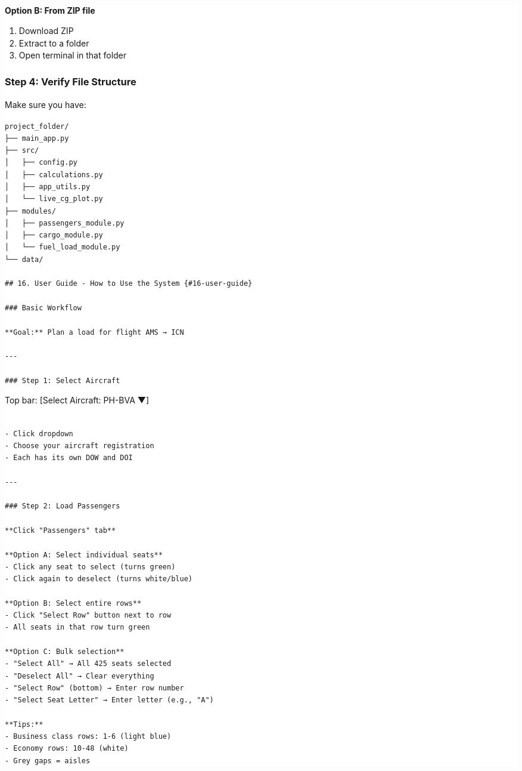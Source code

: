 **Option B: From ZIP file**
1. Download ZIP
2. Extract to a folder
3. Open terminal in that folder

### Step 4: Verify File Structure

Make sure you have:

```
project_folder/
├── main_app.py
├── src/
│   ├── config.py
│   ├── calculations.py
│   ├── app_utils.py
│   └── live_cg_plot.py
├── modules/
│   ├── passengers_module.py
│   ├── cargo_module.py
│   └── fuel_load_module.py
└── data/

## 16. User Guide - How to Use the System {#16-user-guide}

### Basic Workflow

**Goal:** Plan a load for flight AMS → ICN

---

### Step 1: Select Aircraft

```
Top bar: [Select Aircraft: PH-BVA ▼]
```

- Click dropdown
- Choose your aircraft registration
- Each has its own DOW and DOI

---

### Step 2: Load Passengers

**Click "Passengers" tab**

**Option A: Select individual seats**
- Click any seat to select (turns green)
- Click again to deselect (turns white/blue)

**Option B: Select entire rows**
- Click "Select Row" button next to row
- All seats in that row turn green

**Option C: Bulk selection**
- "Select All" → All 425 seats selected
- "Deselect All" → Clear everything
- "Select Row" (bottom) → Enter row number
- "Select Seat Letter" → Enter letter (e.g., "A")

**Tips:**
- Business class rows: 1-6 (light blue)
- Economy rows: 10-48 (white)
- Grey gaps = aisles
```
